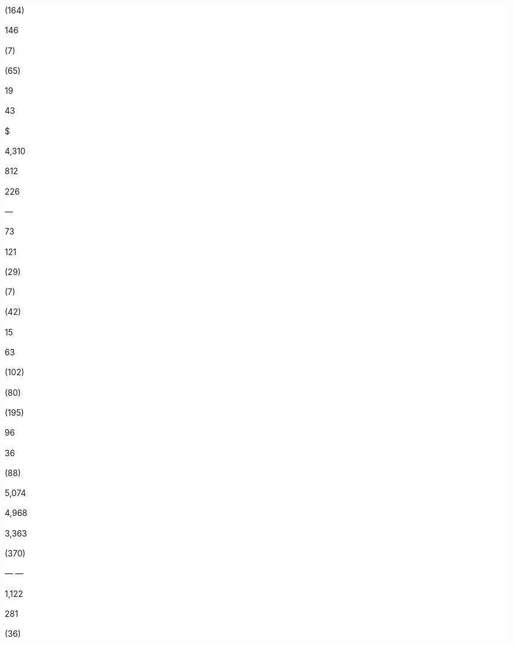 (164)

146

(7)

(65)

19

43

$

4,310

812

226

—

73

121

(29)

(7)

(42)

15

63

(102)

(80)

(195)

96

36

(88)

5,074

4,968

3,363

(370)

—
—

1,122

281

(36)
